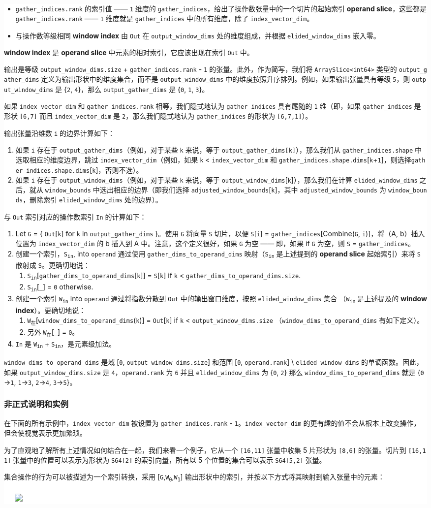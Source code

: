   - `gather_indices.rank` 的索引值 —— `1` 维度的 `gather_indices`，给出了操作数张量中的一个切片的起始索引 **operand slice**，这些都是 `gather_indices.rank` —— `1` 维度就是 `gather_indices` 中的所有维度，除了 `index_vector_dim`。

  - 与操作数等级相同 **window index** 由 `Out` 在 `output_window_dims` 处的维度组成，并根据 `elided_window_dims` 嵌入零。

 **window index** 是 **operand slice** 中元素的相对索引，它应该出现在索引 `Out` 中。

输出是等级 `output_window_dims.size` + `gather_indices.rank` - `1` 的张量。此外，作为简写，我们将 `ArraySlice<int64>`  类型的 `output_gather_dims` 定义为输出形状中的维度集合，而不是 `output_window_dims` 中的维度按照升序排列。例如，如果输出张量具有等级 `5`，则  `output_window_dims` 是 {`2`, `4`}，那么 `output_gather_dims` 是 {`0`, `1`, `3`}。

如果 `index_vector_dim` 和 `gather_indices.rank` 相等，我们隐式地认为 `gather_indices` 具有尾随的 `1` 维（即，如果 `gather_indices` 是形状 `[6,7]` 而且 `index_vector_dim` 是 `2`，那么我们隐式地认为 `gather_indices` 的形状为 `[6,7,1]`）。

输出张量沿维数 `i` 的边界计算如下：

  1. 如果 `i` 存在于 `output_gather_dims`（例如，对于某些 `k` 来说，等于 `output_gather_dims[k]`），那么我们从 `gather_indices.shape` 中选取相应的维度边界，跳过 `index_vector_dim`（例如，如果 `k` < `index_vector_dim` 和 `gather_indices.shape.dims`[`k`+`1`]，则选择`gather_indices.shape.dims`[`k`]，否则不选）。
  2. 如果 `i` 存在于 `output_window_dims`（例如，对于某些 `k` 来说，等于 `output_window_dims`[`k`]），那么我们在计算 `elided_window_dims` 之后，就从 `window_bounds` 中选出相应的边界（即我们选择 `adjusted_window_bounds`[`k`]，其中 `adjusted_window_bounds` 为 `window_bounds`，删除索引 `elided_window_dims` 处的边界）。

与 `Out` 索引对应的操作数索引 `In` 的计算如下：

  1. Let `G` = { `Out`[`k`] for `k` in `output_gather_dims` }。使用 `G` 将向量 `S` 切片，以便 `S`[`i`] = `gather_indices`[Combine(`G`, `i`)]，将（A, b）插入位置为 `index_vector_dim` 的 b 插入到 A 中。注意，这个定义很好，如果 `G` 为空 —— 即，如果 if `G` 为空，则 `S` = `gather_indices`。
  2. 创建一个索引，`S`<sub>`in`</sub>, into `operand` 通过使用 `gather_dims_to_operand_dims` 映射（`S`<sub>`in`</sub> 是上述提到的 **operand slice** 起始索引）来将 `S` 散射成 `S`。更确切地说：
       1. `S`<sub>`in`</sub>[`gather_dims_to_operand_dims`[`k`]] = `S`[`k`] if `k` < `gather_dims_to_operand_dims.size`.
       2. `S`<sub>`in`</sub>[`_`] = `0` otherwise.
  3. 创建一个索引 `W`<sub>`in`</sub> into `operand` 通过将指数分散到 `Out` 中的输出窗口维度，按照 `elided_window_dims` 集合 （`W`<sub>`in`</sub> 是上述提及的 **window index**）。更确切地说：
       1. `W`<sub>` 在 `</sub>[`window_dims_to_operand_dims`(`k`)] = `Out`[`k`] if `k` < `output_window_dims.size` （`window_dims_to_operand_dims` 有如下定义）。
       2. 另外 `W`<sub>` 在 `</sub>[`_`] = `0`。
  4. `In` 是 `W`<sub>`in`</sub> + `S`<sub>`in`</sub>，是元素级加法。

`window_dims_to_operand_dims` 是域 [`0`, `output_window_dims.size`] 和范围 [`0`, `operand.rank`] \ `elided_window_dims` 的单调函数。因此，如果 `output_window_dims.size` 是 `4`，`operand.rank` 为 `6` 并且 `elided_window_dims` 为 {`0`, `2`} 那么 `window_dims_to_operand_dims` 就是 {`0`→`1`, `1`→`3`, `2`→`4`, `3`→`5`}。

### 非正式说明和实例

在下面的所有示例中，`index_vector_dim` 被设置为 `gather_indices.rank` - `1`。`index_vector_dim` 的更有趣的值不会从根本上改变操作，但会使视觉表示更加繁琐。

为了直观地了解所有上述情况如何结合在一起，我们来看一个例子，它从一个 `[16,11]` 张量中收集 5 片形状为 `[8,6]` 的张量。切片到 `[16,11]` 张量中的位置可以表示为形状为 `S64[2]` 的索引向量，所有以 5 个位置的集合可以表示 `S64[5,2]` 张量。

集合操作的行为可以被描述为一个索引转换，采用 [`G`,`W`<sub>`0`</sub>,`W`<sub>`1`</sub>] 输出形状中的索引，并按以下方式将其映射到输入张量中的元素：

<div style="width:95%; margin:auto; margin-bottom:10px; margin-top:20px;">
  <img style="width:100%" src="https://www.tensorflow.org/images/ops_xla_gather_1.svg">
</div>
